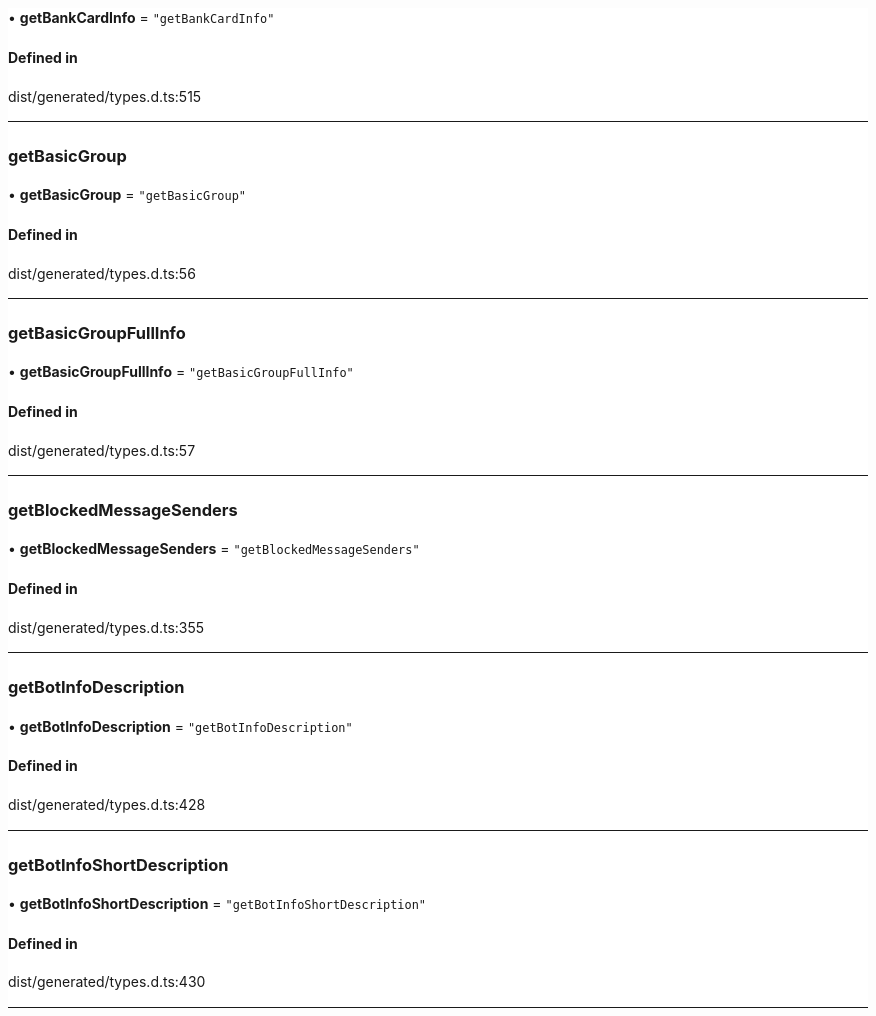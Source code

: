 • **getBankCardInfo** = ``"getBankCardInfo"``

#### Defined in

dist/generated/types.d.ts:515

___

### getBasicGroup

• **getBasicGroup** = ``"getBasicGroup"``

#### Defined in

dist/generated/types.d.ts:56

___

### getBasicGroupFullInfo

• **getBasicGroupFullInfo** = ``"getBasicGroupFullInfo"``

#### Defined in

dist/generated/types.d.ts:57

___

### getBlockedMessageSenders

• **getBlockedMessageSenders** = ``"getBlockedMessageSenders"``

#### Defined in

dist/generated/types.d.ts:355

___

### getBotInfoDescription

• **getBotInfoDescription** = ``"getBotInfoDescription"``

#### Defined in

dist/generated/types.d.ts:428

___

### getBotInfoShortDescription

• **getBotInfoShortDescription** = ``"getBotInfoShortDescription"``

#### Defined in

dist/generated/types.d.ts:430

___
